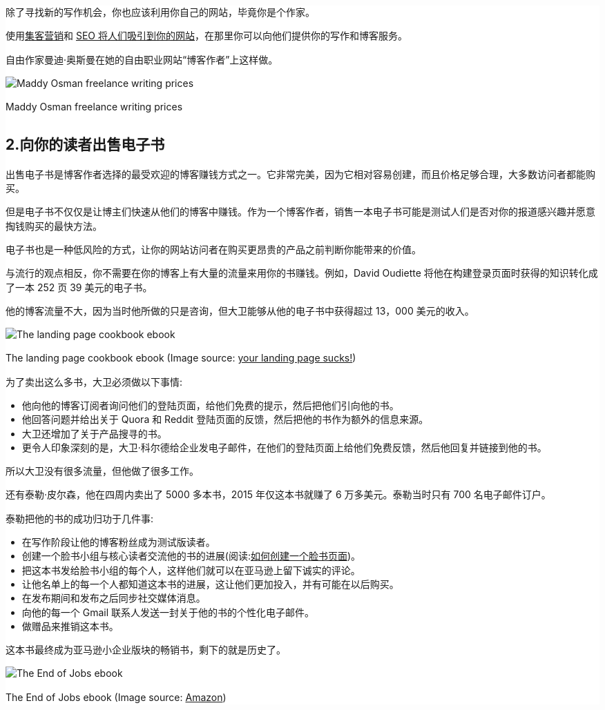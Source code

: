 除了寻找新的写作机会，你也应该利用你自己的网站，毕竟你是个作家。

使用[集客营销](https://kinsta.com/blog/inbound-marketing/)和 [SEO 将人们吸引到你的网站](https://kinsta.com/blog/what-does-seo-stand-for/)，在那里你可以向他们提供你的写作和博客服务。

自由作家曼迪·奥斯曼在她的自由职业网站“博客作者”上这样做。

![Maddy Osman freelance writing prices](img/2917b59322b107253cd4d2425beee982.png)

Maddy Osman freelance writing prices



## 2.向你的读者出售电子书

出售电子书是博客作者选择的最受欢迎的博客赚钱方式之一。它非常完美，因为它相对容易创建，而且价格足够合理，大多数访问者都能购买。

但是电子书不仅仅是让博主们快速从他们的博客中赚钱。作为一个博客作者，销售一本电子书可能是测试人们是否对你的报道感兴趣并愿意掏钱购买的最快方法。

电子书也是一种低风险的方式，让你的网站访问者在购买更昂贵的产品之前判断你能带来的价值。

与流行的观点相反，你不需要在你的博客上有大量的流量来用你的书赚钱。例如，David Oudiette 将他在构建登录页面时获得的知识转化成了一本 252 页 39 美元的电子书。

他的博客流量不大，因为当时他所做的只是咨询，但大卫能够从他的电子书中获得超过 13，000 美元的收入。

![The landing page cookbook ebook](img/eaf84d072aefd9dd782f2099e7226f12.png)

The landing page cookbook ebook (Image source: [your landing page sucks!](https://yourlandingpagesucks.com/))



为了卖出这么多书，大卫必须做以下事情:

*   他向他的博客订阅者询问他们的登陆页面，给他们免费的提示，然后把他们引向他的书。
*   他回答问题并给出关于 Quora 和 Reddit 登陆页面的反馈，然后把他的书作为额外的信息来源。
*   大卫还增加了关于产品搜寻的书。
*   更令人印象深刻的是，大卫·科尔德给企业发电子邮件，在他们的登陆页面上给他们免费反馈，然后他回复并链接到他的书。

所以大卫没有很多流量，但他做了很多工作。

还有泰勒·皮尔森，他在四周内卖出了 5000 多本书，2015 年仅这本书就赚了 6 万多美元。泰勒当时只有 700 名电子邮件订户。

泰勒把他的书的成功归功于几件事:

*   在写作阶段让他的博客粉丝成为测试版读者。
*   创建一个脸书小组与核心读者交流他的书的进展(阅读:[如何创建一个脸书页面](https://kinsta.com/blog/how-to-create-a-facebook-page))。
*   把这本书发给脸书小组的每个人，这样他们就可以在亚马逊上留下诚实的评论。
*   让他名单上的每一个人都知道这本书的进展，这让他们更加投入，并有可能在以后购买。
*   在发布期间和发布之后同步社交媒体消息。
*   向他的每一个 Gmail 联系人发送一封关于他的书的个性化电子邮件。
*   做赠品来推销这本书。

这本书最终成为亚马逊小企业版块的畅销书，剩下的就是历史了。

![The End of Jobs ebook](img/b8c1e398e99f039da2dd8d5020afcb64.png)

The End of Jobs ebook (Image source: [Amazon](https://www.amazon.com/End-Jobs-Meaning-9-5-ebook/dp/B010L8SYRG/ref=sr_1_1?ie=UTF8&qid=1553463071&sr=8-1&keywords=best+entrepreneur+books&tag=httpfronticom-20))
